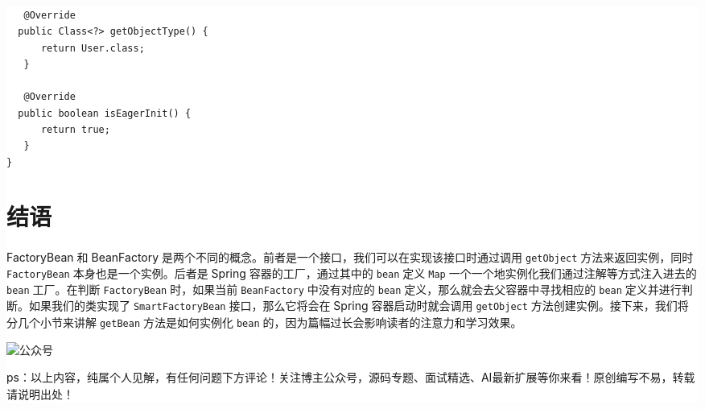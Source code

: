        @Override  
      public Class<?> getObjectType() {  
          return User.class;  
       }  
      
       @Override  
      public boolean isEagerInit() {  
          return true;  
       }  
    }
    

结语
==

FactoryBean 和 BeanFactory 是两个不同的概念。前者是一个接口，我们可以在实现该接口时通过调用 `getObject` 方法来返回实例，同时 `FactoryBean` 本身也是一个实例。后者是 Spring 容器的工厂，通过其中的 `bean` 定义 `Map` 一个一个地实例化我们通过注解等方式注入进去的 `bean` 工厂。在判断 `FactoryBean` 时，如果当前 `BeanFactory` 中没有对应的 `bean` 定义，那么就会去父容器中寻找相应的 `bean` 定义并进行判断。如果我们的类实现了 `SmartFactoryBean` 接口，那么它将会在 Spring 容器启动时就会调用 `getObject` 方法创建实例。接下来，我们将分几个小节来讲解 `getBean` 方法是如何实例化 `bean` 的，因为篇幅过长会影响读者的注意力和学习效果。

![公众号](https://images.cnblogs.com/cnblogs_com/guoxiaoyu/1546113/o_230407095715_chitu_0.png)

ps：以上内容，纯属个人见解，有任何问题下方评论！关注博主公众号，源码专题、面试精选、AI最新扩展等你来看！原创编写不易，转载请说明出处！